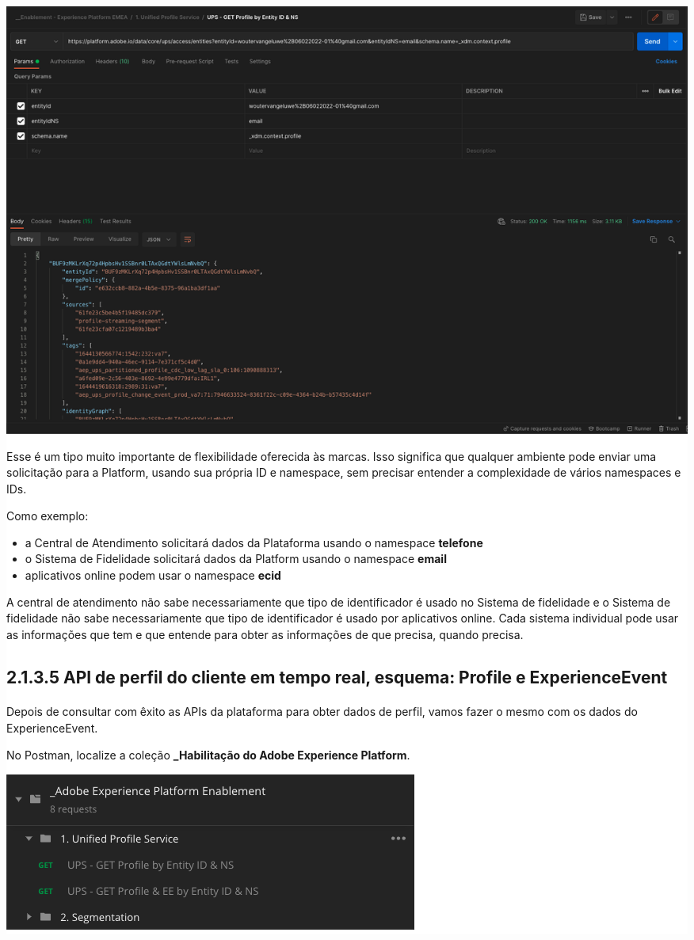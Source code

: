 ![Postman](./images/callemailresponse.png)

Esse é um tipo muito importante de flexibilidade oferecida às marcas. Isso significa que qualquer ambiente pode enviar uma solicitação para a Platform, usando sua própria ID e namespace, sem precisar entender a complexidade de vários namespaces e IDs.

Como exemplo:

- a Central de Atendimento solicitará dados da Plataforma usando o namespace **telefone**
- o Sistema de Fidelidade solicitará dados da Platform usando o namespace **email**
- aplicativos online podem usar o namespace **ecid**

A central de atendimento não sabe necessariamente que tipo de identificador é usado no Sistema de fidelidade e o Sistema de fidelidade não sabe necessariamente que tipo de identificador é usado por aplicativos online. Cada sistema individual pode usar as informações que tem e que entende para obter as informações de que precisa, quando precisa.

## 2.1.3.5 API de perfil do cliente em tempo real, esquema: Profile e ExperienceEvent

Depois de consultar com êxito as APIs da plataforma para obter dados de perfil, vamos fazer o mesmo com os dados do ExperienceEvent.

No Postman, localize a coleção **_Habilitação do Adobe Experience Platform**.

![Postman](./images/coll_enablement.png)
